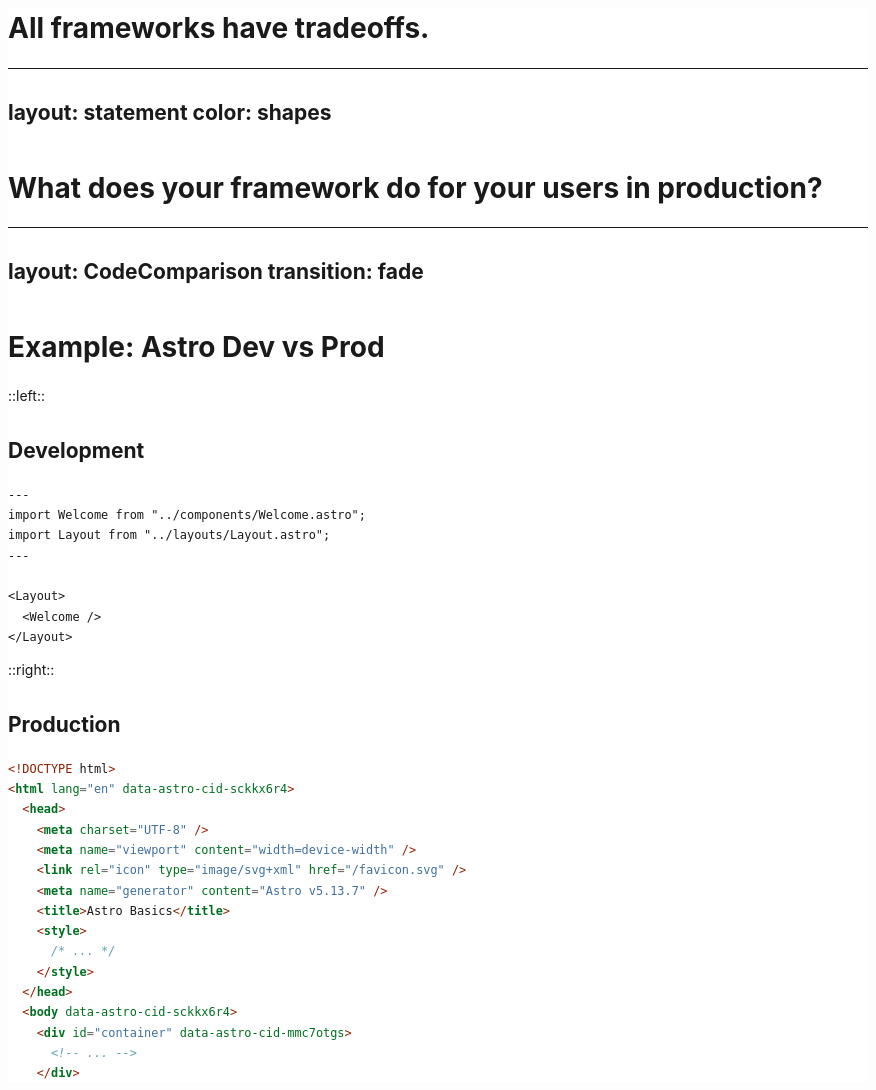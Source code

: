 <h1>
  <span class="highlight">All frameworks have tradeoffs.</span>
</h1>

</v-click>



---
layout: statement
color: shapes
---

# What does your framework do for your users in production?



---
layout: CodeComparison
transition: fade
---

# Example: Astro Dev vs Prod

::left::

<v-click>

## Development

```astro
---
import Welcome from "../components/Welcome.astro";
import Layout from "../layouts/Layout.astro";
---

<Layout>
  <Welcome />
</Layout>
```

</v-click>

::right::

<v-click>

## Production

```html
<!DOCTYPE html>
<html lang="en" data-astro-cid-sckkx6r4>
  <head>
    <meta charset="UTF-8" />
    <meta name="viewport" content="width=device-width" />
    <link rel="icon" type="image/svg+xml" href="/favicon.svg" />
    <meta name="generator" content="Astro v5.13.7" />
    <title>Astro Basics</title>
    <style>
      /* ... */
    </style>
  </head>
  <body data-astro-cid-sckkx6r4>
    <div id="container" data-astro-cid-mmc7otgs>
      <!-- ... -->
    </div>
```